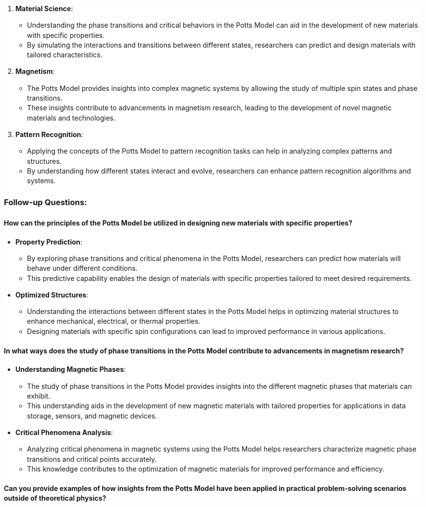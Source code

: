 1. **Material Science**:
    - Understanding the phase transitions and critical behaviors in the Potts Model can aid in the development of new materials with specific properties.
    - By simulating the interactions and transitions between different states, researchers can predict and design materials with tailored characteristics.

2. **Magnetism**:
    - The Potts Model provides insights into complex magnetic systems by allowing the study of multiple spin states and phase transitions.
    - These insights contribute to advancements in magnetism research, leading to the development of novel magnetic materials and technologies.

3. **Pattern Recognition**:
    - Applying the concepts of the Potts Model to pattern recognition tasks can help in analyzing complex patterns and structures.
    - By understanding how different states interact and evolve, researchers can enhance pattern recognition algorithms and systems.

### Follow-up Questions:

#### How can the principles of the Potts Model be utilized in designing new materials with specific properties?

- **Property Prediction**:
  - By exploring phase transitions and critical phenomena in the Potts Model, researchers can predict how materials will behave under different conditions.
  - This predictive capability enables the design of materials with specific properties tailored to meet desired requirements.

- **Optimized Structures**:
  - Understanding the interactions between different states in the Potts Model helps in optimizing material structures to enhance mechanical, electrical, or thermal properties.
  - Designing materials with specific spin configurations can lead to improved performance in various applications.

#### In what ways does the study of phase transitions in the Potts Model contribute to advancements in magnetism research?

- **Understanding Magnetic Phases**:
  - The study of phase transitions in the Potts Model provides insights into the different magnetic phases that materials can exhibit.
  - This understanding aids in the development of new magnetic materials with tailored properties for applications in data storage, sensors, and magnetic devices.

- **Critical Phenomena Analysis**:
  - Analyzing critical phenomena in magnetic systems using the Potts Model helps researchers characterize magnetic phase transitions and critical points accurately.
  - This knowledge contributes to the optimization of magnetic materials for improved performance and efficiency.

#### Can you provide examples of how insights from the Potts Model have been applied in practical problem-solving scenarios outside of theoretical physics?
